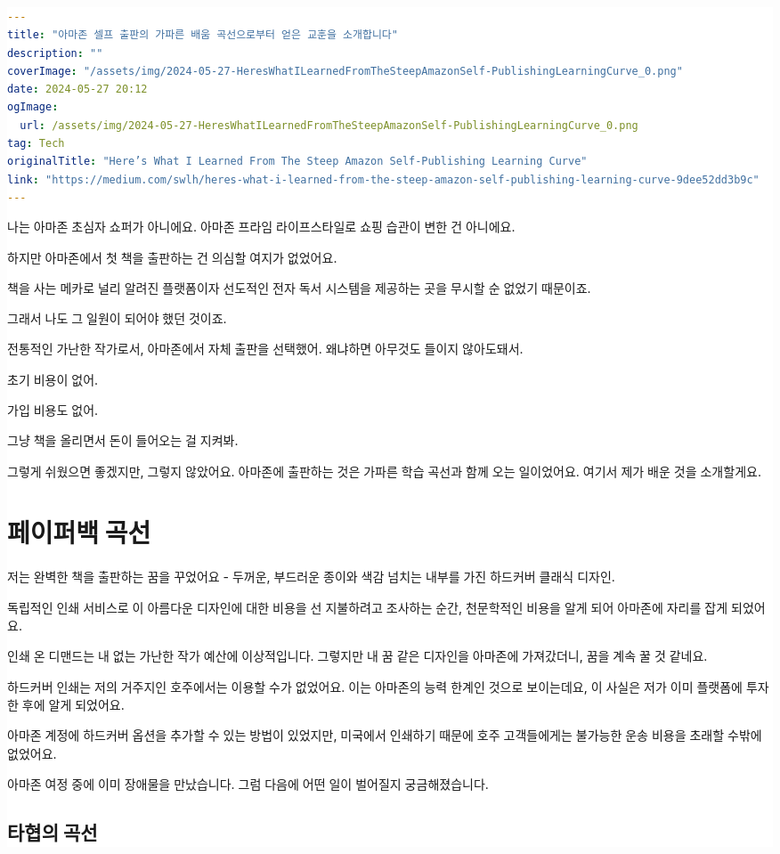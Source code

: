 ```yaml
---
title: "아마존 셀프 출판의 가파른 배움 곡선으로부터 얻은 교훈을 소개합니다"
description: ""
coverImage: "/assets/img/2024-05-27-HeresWhatILearnedFromTheSteepAmazonSelf-PublishingLearningCurve_0.png"
date: 2024-05-27 20:12
ogImage: 
  url: /assets/img/2024-05-27-HeresWhatILearnedFromTheSteepAmazonSelf-PublishingLearningCurve_0.png
tag: Tech
originalTitle: "Here’s What I Learned From The Steep Amazon Self-Publishing Learning Curve"
link: "https://medium.com/swlh/heres-what-i-learned-from-the-steep-amazon-self-publishing-learning-curve-9dee52dd3b9c"
---
```



나는 아마존 초심자 쇼퍼가 아니에요. 아마존 프라임 라이프스타일로 쇼핑 습관이 변한 건 아니에요.

하지만 아마존에서 첫 책을 출판하는 건 의심할 여지가 없었어요.

책을 사는 메카로 널리 알려진 플랫폼이자 선도적인 전자 독서 시스템을 제공하는 곳을 무시할 순 없었기 때문이죠.

그래서 나도 그 일원이 되어야 했던 것이죠.

<div class="content-ad"></div>

전통적인 가난한 작가로서, 아마존에서 자체 출판을 선택했어. 왜냐하면 아무것도 들이지 않아도돼서.

초기 비용이 없어.

가입 비용도 없어.

그냥 책을 올리면서 돈이 들어오는 걸 지켜봐.

<div class="content-ad"></div>

그렇게 쉬웠으면 좋겠지만, 그렇지 않았어요. 아마존에 출판하는 것은 가파른 학습 곡선과 함께 오는 일이었어요. 여기서 제가 배운 것을 소개할게요.

# 페이퍼백 곡선

저는 완벽한 책을 출판하는 꿈을 꾸었어요 - 두꺼운, 부드러운 종이와 색감 넘치는 내부를 가진 하드커버 클래식 디자인.

독립적인 인쇄 서비스로 이 아름다운 디자인에 대한 비용을 선 지불하려고 조사하는 순간, 천문학적인 비용을 알게 되어 아마존에 자리를 잡게 되었어요.

<div class="content-ad"></div>

인쇄 온 디맨드는 내 없는 가난한 작가 예산에 이상적입니다. 그렇지만 내 꿈 같은 디자인을 아마존에 가져갔더니, 꿈을 계속 꿀 것 같네요.

하드커버 인쇄는 저의 거주지인 호주에서는 이용할 수가 없었어요. 이는 아마존의 능력 한계인 것으로 보이는데요, 이 사실은 저가 이미 플랫폼에 투자한 후에 알게 되었어요.

아마존 계정에 하드커버 옵션을 추가할 수 있는 방법이 있었지만, 미국에서 인쇄하기 때문에 호주 고객들에게는 불가능한 운송 비용을 초래할 수밖에 없었어요.

아마존 여정 중에 이미 장애물을 만났습니다. 그럼 다음에 어떤 일이 벌어질지 궁금해졌습니다.

<div class="content-ad"></div>

## 타협의 곡선
